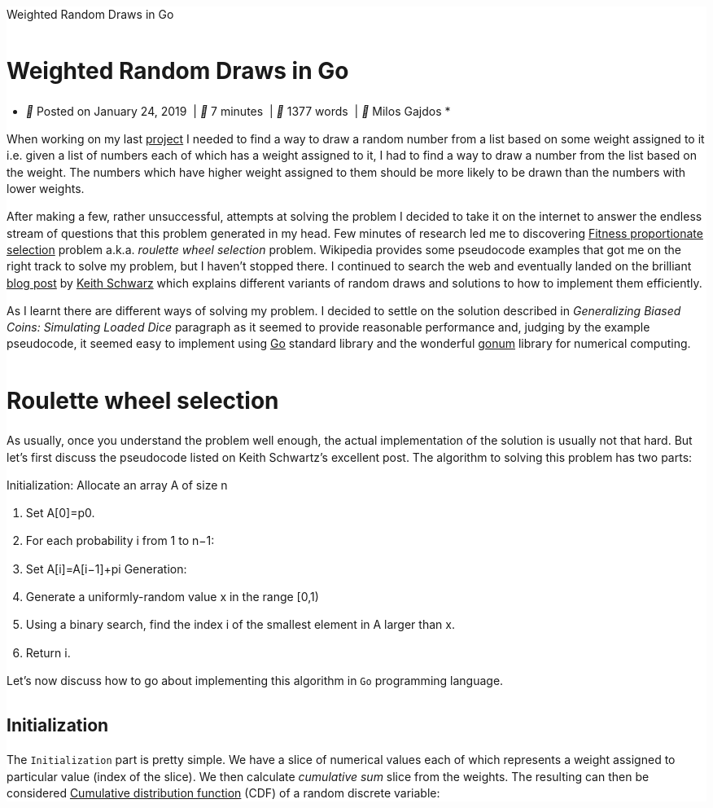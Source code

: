 Weighted Random Draws in Go

# Weighted Random Draws in Go

 *  ** Posted on January 24, 2019  | ** 7 minutes  | ** 1377 words  | ** Milos Gajdos *

When working on my last [project](https://github.com/milosgajdos83/go-filter) I needed to find a way to draw a random number from a list based on some weight assigned to it i.e. given a list of numbers each of which has a weight assigned to it, I had to find a way to draw a number from the list based on the weight. The numbers which have higher weight assigned to them should be more likely to be drawn than the numbers with lower weights.

After making a few, rather unsuccessful, attempts at solving the problem I decided to take it on the internet to answer the endless stream of questions that this problem generated in my head. Few minutes of research led me to discovering [Fitness proportionate selection](https://en.wikipedia.org/wiki/Fitness_proportionate_selection) problem a.k.a. *roulette wheel selection* problem. Wikipedia provides some pseudocode examples that got me on the right track to solve my problem, but I haven’t stopped there. I continued to search the web and eventually landed on the brilliant [blog post](http://www.keithschwarz.com/darts-dice-coins/) by [Keith Schwarz](http://www.keithschwarz.com/me/) which explains different variants of random draws and solutions to how to implement them efficiently.

As I learnt there are different ways of solving my problem. I decided to settle on the solution described in *Generalizing Biased Coins: Simulating Loaded Dice* paragraph as it seemed to provide reasonable performance and, judging by the example pseudocode, it seemed easy to implement using [Go](https://golang.org/) standard library and the wonderful [gonum](https://www.gonum.org/) library for numerical computing.

# Roulette wheel selection

As usually, once you understand the problem well enough, the actual implementation of the solution is usually not that hard. But let’s first discuss the pseudocode listed on Keith Schwartz’s excellent post. The algorithm to solving this problem has two parts:

Initialization:
Allocate an array A of size n
1. Set A[0]=p0.
2. For each probability i from 1 to n−1:
3. Set A[i]=A[i−1]+pi
Generation:
1. Generate a uniformly-random value x in the range [0,1)

2. Using a binary search, find the index i of the smallest element in A larger than x.

3. Return i.

Let’s now discuss how to go about implementing this algorithm in `Go` programming language.

## Initialization

The `Initialization` part is pretty simple. We have a slice of numerical values each of which represents a weight assigned to particular value (index of the slice). We then calculate *cumulative sum* slice from the weights. The resulting can then be considered [Cumulative distribution function](https://en.wikipedia.org/wiki/Cumulative_distribution_function) (CDF) of a random discrete variable:
